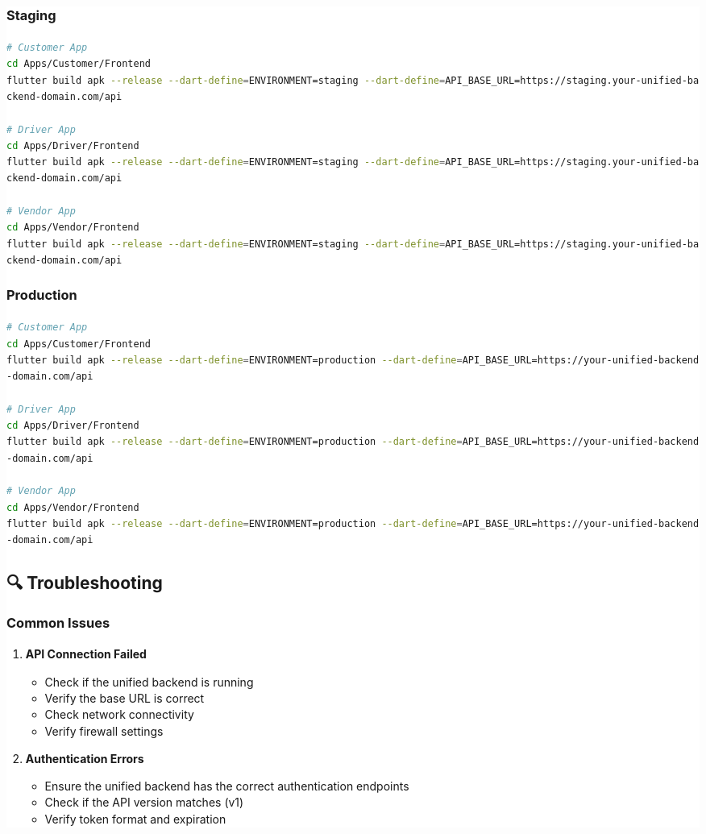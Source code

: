 ### Staging
```bash
# Customer App
cd Apps/Customer/Frontend
flutter build apk --release --dart-define=ENVIRONMENT=staging --dart-define=API_BASE_URL=https://staging.your-unified-backend-domain.com/api

# Driver App
cd Apps/Driver/Frontend
flutter build apk --release --dart-define=ENVIRONMENT=staging --dart-define=API_BASE_URL=https://staging.your-unified-backend-domain.com/api

# Vendor App
cd Apps/Vendor/Frontend
flutter build apk --release --dart-define=ENVIRONMENT=staging --dart-define=API_BASE_URL=https://staging.your-unified-backend-domain.com/api
```

### Production
```bash
# Customer App
cd Apps/Customer/Frontend
flutter build apk --release --dart-define=ENVIRONMENT=production --dart-define=API_BASE_URL=https://your-unified-backend-domain.com/api

# Driver App
cd Apps/Driver/Frontend
flutter build apk --release --dart-define=ENVIRONMENT=production --dart-define=API_BASE_URL=https://your-unified-backend-domain.com/api

# Vendor App
cd Apps/Vendor/Frontend
flutter build apk --release --dart-define=ENVIRONMENT=production --dart-define=API_BASE_URL=https://your-unified-backend-domain.com/api
```

## 🔍 Troubleshooting

### Common Issues

1. **API Connection Failed**
   - Check if the unified backend is running
   - Verify the base URL is correct
   - Check network connectivity
   - Verify firewall settings

2. **Authentication Errors**
   - Ensure the unified backend has the correct authentication endpoints
   - Check if the API version matches (v1)
   - Verify token format and expiration
